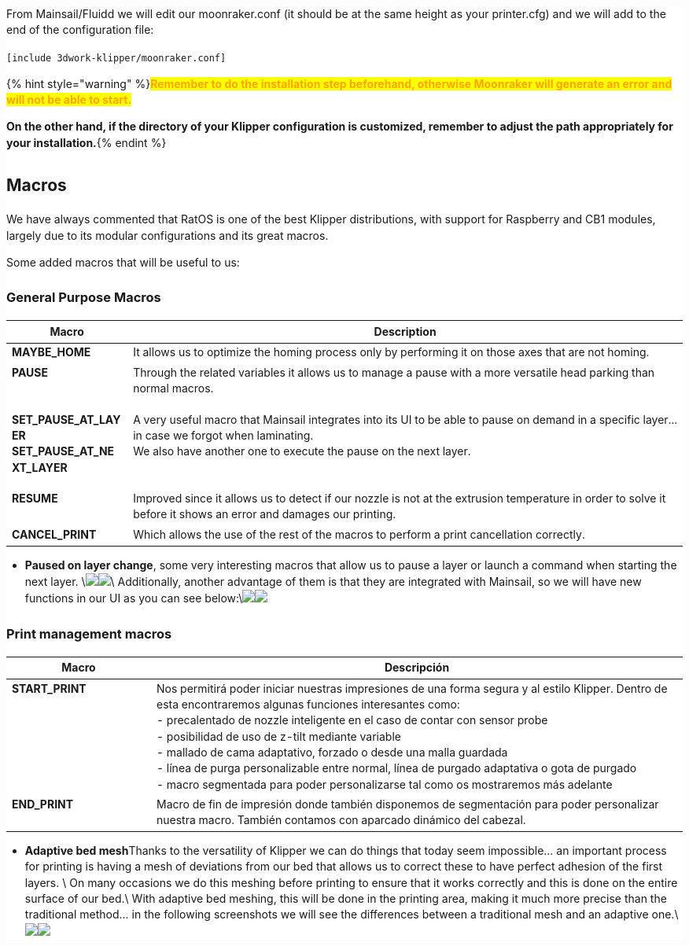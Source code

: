 From Mainsail/Fluidd we will edit our moonraker.conf (it should be at the same height as your printer.cfg) and we will add to the end of the configuration file:

```django
[include 3dwork-klipper/moonraker.conf]
```

{% hint style="warning" %}<mark style="color:orange;">**Remember to do the installation step beforehand, otherwise Moonraker will generate an error and will not be able to start.**</mark>

**On the other hand, if the directory of your Klipper configuration is customized, remember to adjust the path appropriately for your installation.**{% endint %}

## Macros

We have always commented that RatOS is one of the best Klipper distributions, with support for Raspberry and CB1 modules, largely due to its modular configurations and its great macros.

Some added macros that will be useful to us:

### **General Purpose Macros**

| Macro                                                                                  | Description                                                                                                                                                                                                                 |
| -------------------------------------------------------------------------------------- | --------------------------------------------------------------------------------------------------------------------------------------------------------------------------------------------------------------------------- |
| **MAYBE_HOME**                                                                         | It allows us to optimize the homing process only by performing it on those axes that are not homing.                                                                                                                        |
| **PAUSE**                                                                              | Through the related variables it allows us to manage a pause with a more versatile head parking than normal macros.                                                                                                         |
| <p><strong>SET_PAUSE_AT_LAYER</strong><br><strong>SET_PAUSE_AT_NEXT_LAYER</strong></p> | <p>A very useful macro that Mainsail integrates into its UI to be able to pause on demand in a specific layer... in case we forgot when laminating.<br>We also have another one to execute the pause on the next layer.</p> |
| **RESUME**                                                                             | Improved since it allows us to detect if our nozzle is not at the extrusion temperature in order to solve it before it shows an error and damages our printing.                                                             |
| **CANCEL_PRINT**                                                                       | Which allows the use of the rest of the macros to perform a print cancellation correctly.                                                                                                                                   |

-   **Paused on layer change**, some very interesting macros that allow us to pause a layer or launch a command when starting the next layer. \\![](<../../.gitbook/assets/image (143).png>)![](<../../.gitbook/assets/image (1003).png>)\\
    Additionally, another advantage of them is that they are integrated with Mainsail, so we will have new functions in our UI as you can see below:\\![](<../../.gitbook/assets/image (725).png>)![](<../../.gitbook/assets/image (1083).png>)

### **Print management macros**

<table><thead><tr><th width="170">Macro</th><th>Descripción</th></tr></thead><tbody><tr><td><strong>START_PRINT</strong></td><td>Nos permitirá poder iniciar nuestras impresiones de una forma segura y al estilo Klipper. Dentro de esta encontraremos algunas funciones interesantes como:<br>- precalentado de nozzle inteligente en el caso de contar con sensor probe<br>- posibilidad de uso de z-tilt mediante variable<br>- mallado de cama adaptativo, forzado o desde una malla guardada<br>- línea de purga personalizable entre normal, línea de purgado adaptativa o gota de purgado<br>- macro segmentada para poder personalizarse tal como os mostraremos más adelante</td></tr><tr><td><strong>END_PRINT</strong></td><td>Macro de fin de impresión donde también disponemos de segmentación para poder personalizar nuestra macro. También contamos con aparcado dinámico del cabezal.</td></tr></tbody></table>

-   **Adaptive bed mesh**Thanks to the versatility of Klipper we can do things that today seem impossible... an important process for printing is having a mesh of deviations from our bed that allows us to correct these to have perfect adhesion of the first layers. \\
    On many occasions we do this meshing before printing to ensure that it works correctly and this is done on the entire surface of our bed.\\
    With adaptive bed meshing, this will be done in the printing area, making it much more precise than the traditional method... in the following screenshots we will see the differences between a traditional mesh and an adaptive one.\\![](<../../.gitbook/assets/image (1220).png>)![](<../../.gitbook/assets/image (348).png>)
